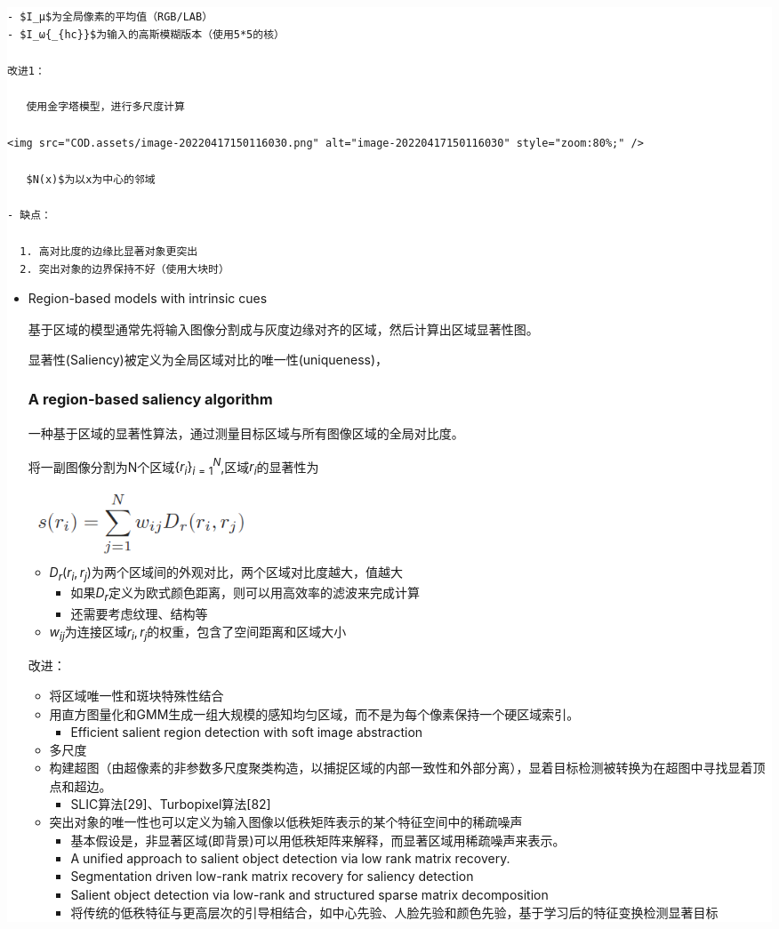     - $I_μ$为全局像素的平均值（RGB/LAB）
    - $I_ω{_{hc}}$为输入的高斯模糊版本（使用5*5的核）

    改进1：

    ​	使用金字塔模型，进行多尺度计算

    <img src="COD.assets/image-20220417150116030.png" alt="image-20220417150116030" style="zoom:80%;" />

    ​	$N(x)$为以x为中心的邻域

    - 缺点：

      1. 高对比度的边缘比显著对象更突出
      2. 突出对象的边界保持不好（使用大块时）

      

      

  - Region-based models with intrinsic cues

    基于区域的模型通常先将输入图像分割成与灰度边缘对齐的区域，然后计算出区域显著性图。

    显著性(Saliency)被定义为全局区域对比的唯一性(uniqueness)，

    ### A region-based saliency algorithm

    一种基于区域的显著性算法，通过测量目标区域与所有图像区域的全局对比度。

    将一副图像分割为N个区域$\{r_i\}^N_{i=1}$,区域$r_i$的显著性为

    <img src="COD.assets/image-20220418095009756.png" alt="image-20220418095009756" style="zoom:80%;" />

    - $D_r(r_i,r_j)$为两个区域间的外观对比，两个区域对比度越大，值越大
      - 如果$D_r$定义为欧式颜色距离，则可以用高效率的滤波来完成计算
      - 还需要考虑纹理、结构等
    - $w_{ij}$为连接区域$r_i,r_j$的权重，包含了空间距离和区域大小

    改进：

    - 将区域唯一性和斑块特殊性结合
    - 用直方图量化和GMM生成一组大规模的感知均匀区域，而不是为每个像素保持一个硬区域索引。
      - Efficient salient region detection with soft image abstraction
    - 多尺度
    - 构建超图（由超像素的非参数多尺度聚类构造，以捕捉区域的内部一致性和外部分离），显着目标检测被转换为在超图中寻找显着顶点和超边。
      - SLIC算法[29]、Turbopixel算法[82]
    - 突出对象的唯一性也可以定义为输入图像以低秩矩阵表示的某个特征空间中的稀疏噪声
      - 基本假设是，非显著区域(即背景)可以用低秩矩阵来解释，而显著区域用稀疏噪声来表示。
      - A unified approach to salient object detection via low rank matrix recovery.
      - Segmentation driven low-rank matrix recovery for saliency detection
      - Salient object detection via low-rank and structured sparse matrix decomposition
      - 将传统的低秩特征与更高层次的引导相结合，如中心先验、人脸先验和颜色先验，基于学习后的特征变换检测显著目标
